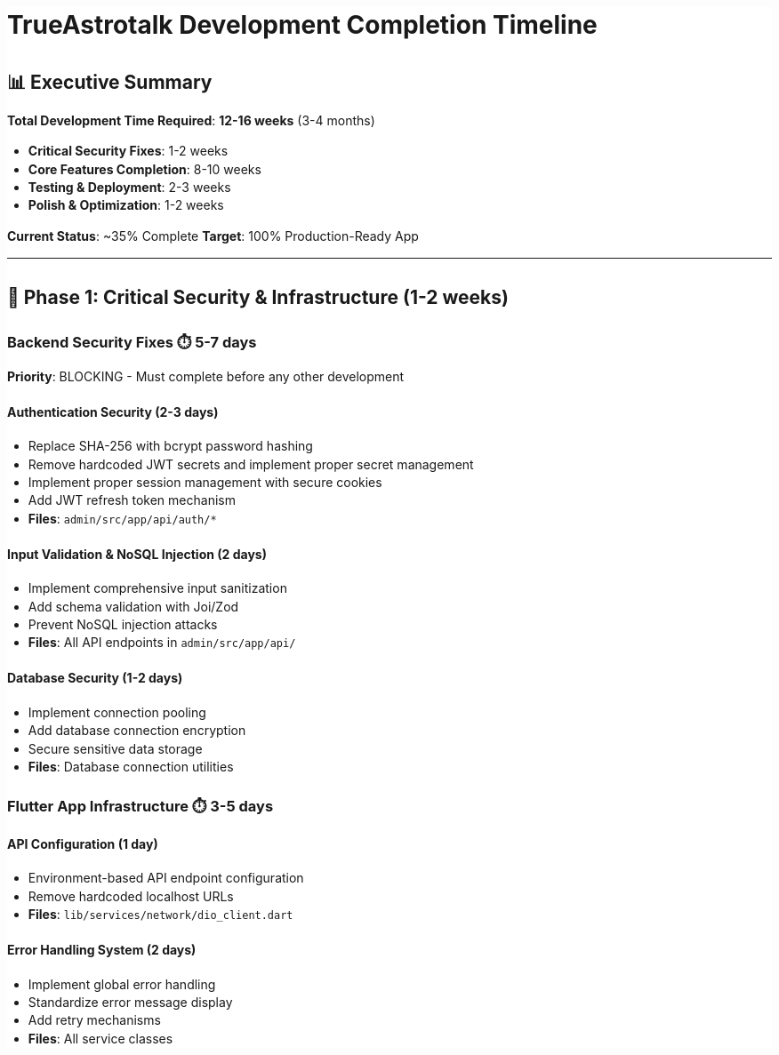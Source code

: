 # TrueAstrotalk Development Completion Timeline

## 📊 **Executive Summary**

**Total Development Time Required**: **12-16 weeks** (3-4 months)
- **Critical Security Fixes**: 1-2 weeks
- **Core Features Completion**: 8-10 weeks  
- **Testing & Deployment**: 2-3 weeks
- **Polish & Optimization**: 1-2 weeks

**Current Status**: ~35% Complete
**Target**: 100% Production-Ready App

---

## 🚨 **Phase 1: Critical Security & Infrastructure (1-2 weeks)**

### **Backend Security Fixes** ⏱️ 5-7 days
**Priority**: BLOCKING - Must complete before any other development

#### **Authentication Security** (2-3 days)
- Replace SHA-256 with bcrypt password hashing
- Remove hardcoded JWT secrets and implement proper secret management
- Implement proper session management with secure cookies
- Add JWT refresh token mechanism
- **Files**: `admin/src/app/api/auth/*`

#### **Input Validation & NoSQL Injection** (2 days)
- Implement comprehensive input sanitization
- Add schema validation with Joi/Zod
- Prevent NoSQL injection attacks
- **Files**: All API endpoints in `admin/src/app/api/`

#### **Database Security** (1-2 days)
- Implement connection pooling
- Add database connection encryption
- Secure sensitive data storage
- **Files**: Database connection utilities

### **Flutter App Infrastructure** ⏱️ 3-5 days

#### **API Configuration** (1 day)
- Environment-based API endpoint configuration
- Remove hardcoded localhost URLs
- **Files**: `lib/services/network/dio_client.dart`

#### **Error Handling System** (2 days)
- Implement global error handling
- Standardize error message display
- Add retry mechanisms
- **Files**: All service classes
